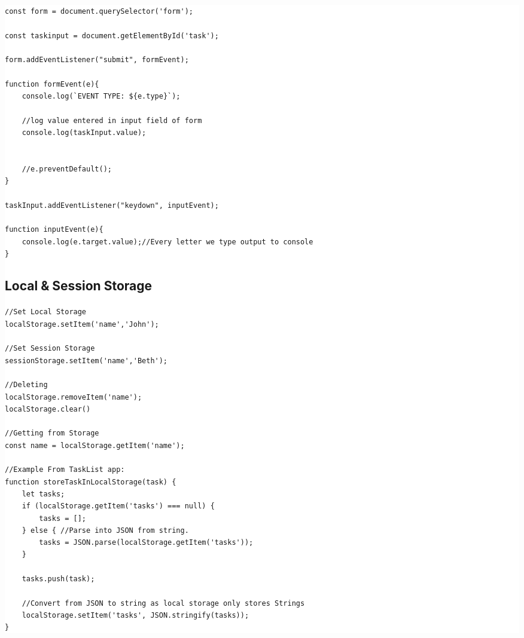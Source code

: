	const form = document.querySelector('form');

	const taskinput = document.getElementById('task');

	form.addEventListener("submit", formEvent);

	function formEvent(e){
	    console.log(`EVENT TYPE: ${e.type}`);
	    
	    //log value entered in input field of form
	    console.log(taskInput.value);


	    //e.preventDefault();
	}

	taskInput.addEventListener("keydown", inputEvent);

	function inputEvent(e){
	    console.log(e.target.value);//Every letter we type output to console
	}

## Local & Session Storage
	//Set Local Storage 
	localStorage.setItem('name','John');

	//Set Session Storage
	sessionStorage.setItem('name','Beth');

	//Deleting
	localStorage.removeItem('name');
	localStorage.clear()

	//Getting from Storage
	const name = localStorage.getItem('name');

	//Example From TaskList app:
	function storeTaskInLocalStorage(task) {
	    let tasks;
	    if (localStorage.getItem('tasks') === null) {
	        tasks = [];
	    } else { //Parse into JSON from string.
	        tasks = JSON.parse(localStorage.getItem('tasks'));
	    }

	    tasks.push(task);
	    
	    //Convert from JSON to string as local storage only stores Strings 
	    localStorage.setItem('tasks', JSON.stringify(tasks));
	}
